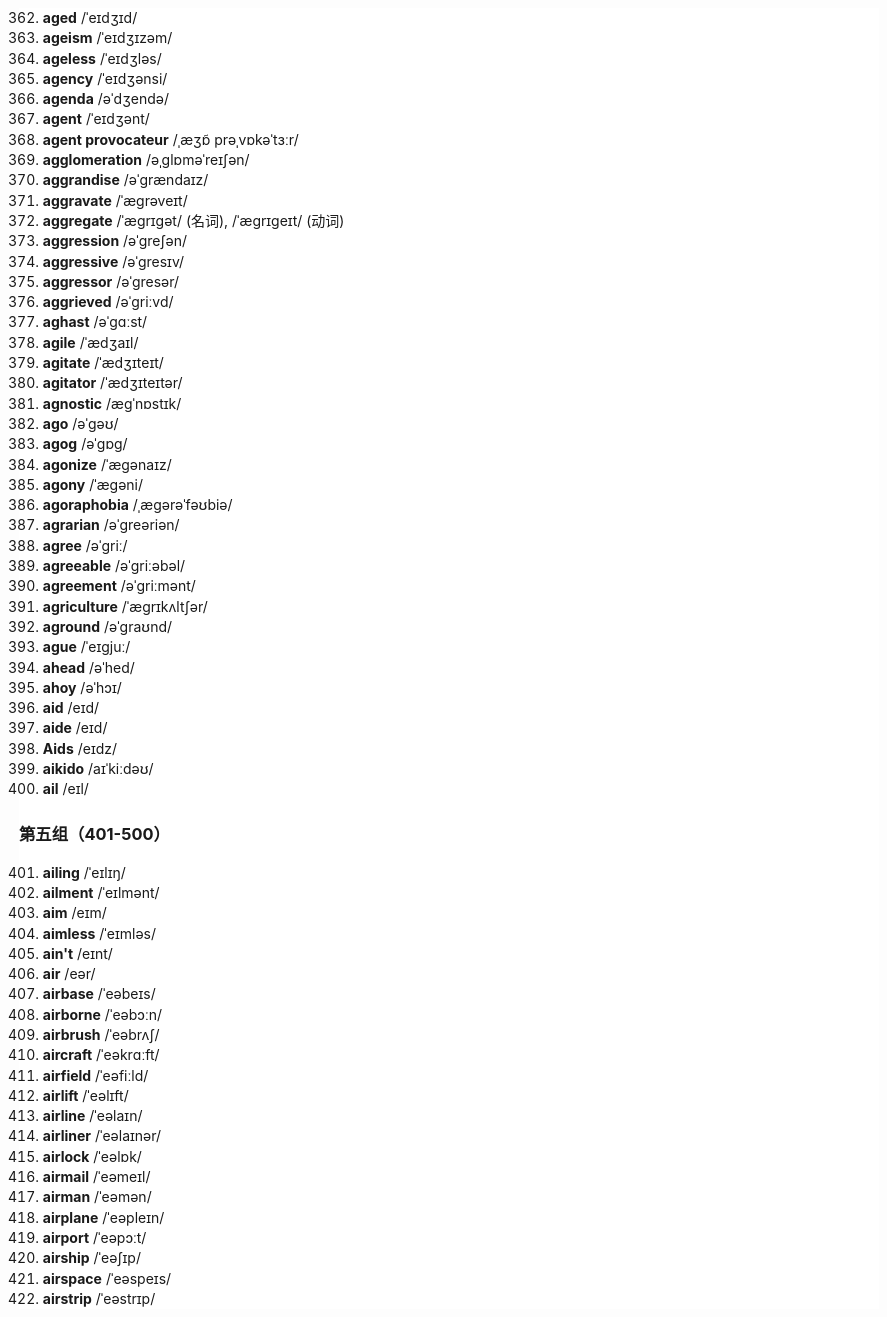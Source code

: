 362. **aged** /ˈeɪdʒɪd/  
363. **ageism** /ˈeɪdʒɪzəm/  
364. **ageless** /ˈeɪdʒləs/  
365. **agency** /ˈeɪdʒənsi/  
366. **agenda** /əˈdʒendə/  
367. **agent** /ˈeɪdʒənt/  
368. **agent provocateur** /ˌæʒɒ̃ prəˌvɒkəˈtɜːr/  
369. **agglomeration** /əˌɡlɒməˈreɪʃən/  
370. **aggrandise** /əˈɡrændaɪz/  
371. **aggravate** /ˈæɡrəveɪt/  
372. **aggregate** /ˈæɡrɪɡət/ (名词), /ˈæɡrɪɡeɪt/ (动词)  
373. **aggression** /əˈɡreʃən/  
374. **aggressive** /əˈɡresɪv/  
375. **aggressor** /əˈɡresər/  
376. **aggrieved** /əˈɡriːvd/  
377. **aghast** /əˈɡɑːst/  
378. **agile** /ˈædʒaɪl/  
379. **agitate** /ˈædʒɪteɪt/  
380. **agitator** /ˈædʒɪteɪtər/  
381. **agnostic** /æɡˈnɒstɪk/  
382. **ago** /əˈɡəʊ/  
383. **agog** /əˈɡɒɡ/  
384. **agonize** /ˈæɡənaɪz/  
385. **agony** /ˈæɡəni/  
386. **agoraphobia** /ˌæɡərəˈfəʊbiə/  
387. **agrarian** /əˈɡreəriən/  
388. **agree** /əˈɡriː/  
389. **agreeable** /əˈɡriːəbəl/  
390. **agreement** /əˈɡriːmənt/  
391. **agriculture** /ˈæɡrɪkʌltʃər/  
392. **aground** /əˈɡraʊnd/  
393. **ague** /ˈeɪɡjuː/  
394. **ahead** /əˈhed/  
395. **ahoy** /əˈhɔɪ/  
396. **aid** /eɪd/  
397. **aide** /eɪd/  
398. **Aids** /eɪdz/  
399. **aikido** /aɪˈkiːdəʊ/  
400. **ail** /eɪl/  

### 第五组（401-500）  
401. **ailing** /ˈeɪlɪŋ/  
402. **ailment** /ˈeɪlmənt/  
403. **aim** /eɪm/  
404. **aimless** /ˈeɪmləs/  
405. **ain't** /eɪnt/  
406. **air** /eər/  
407. **airbase** /ˈeəbeɪs/  
408. **airborne** /ˈeəbɔːn/  
409. **airbrush** /ˈeəbrʌʃ/  
410. **aircraft** /ˈeəkrɑːft/  
411. **airfield** /ˈeəfiːld/  
412. **airlift** /ˈeəlɪft/  
413. **airline** /ˈeəlaɪn/  
414. **airliner** /ˈeəlaɪnər/  
415. **airlock** /ˈeəlɒk/  
416. **airmail** /ˈeəmeɪl/  
417. **airman** /ˈeəmən/  
418. **airplane** /ˈeəpleɪn/  
419. **airport** /ˈeəpɔːt/  
420. **airship** /ˈeəʃɪp/  
421. **airspace** /ˈeəspeɪs/  
422. **airstrip** /ˈeəstrɪp/  